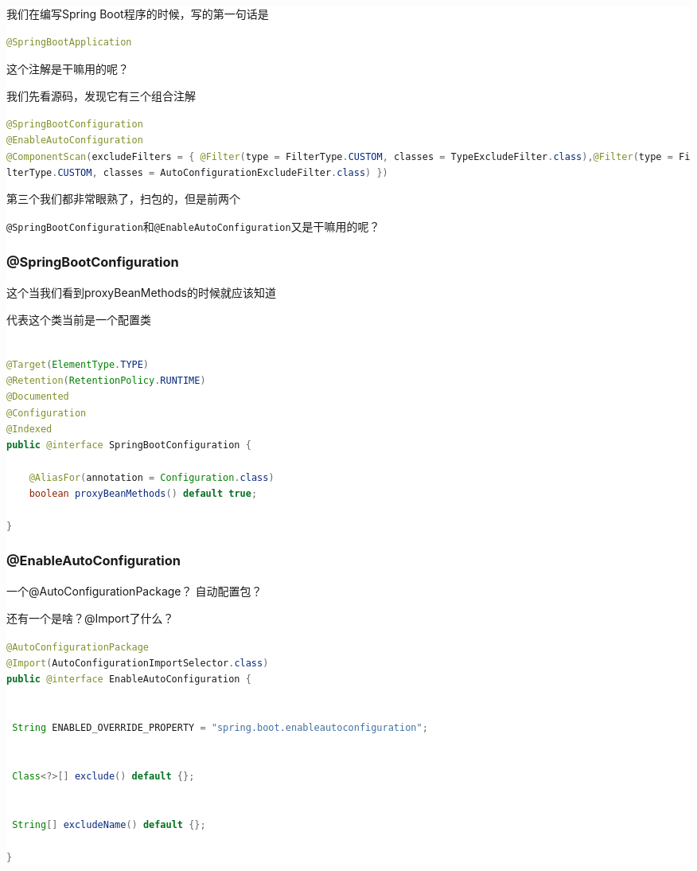 我们在编写Spring Boot程序的时候，写的第一句话是

```java
@SpringBootApplication
```

这个注解是干嘛用的呢？

我们先看源码，发现它有三个组合注解

```java
@SpringBootConfiguration
@EnableAutoConfiguration
@ComponentScan(excludeFilters = { @Filter(type = FilterType.CUSTOM, classes = TypeExcludeFilter.class),@Filter(type = FilterType.CUSTOM, classes = AutoConfigurationExcludeFilter.class) })
```

第三个我们都非常眼熟了，扫包的，但是前两个

`@SpringBootConfiguration`和`@EnableAutoConfiguration`又是干嘛用的呢？

### @SpringBootConfiguration

这个当我们看到proxyBeanMethods的时候就应该知道

代表这个类当前是一个配置类

```java

@Target(ElementType.TYPE)
@Retention(RetentionPolicy.RUNTIME)
@Documented
@Configuration
@Indexed
public @interface SpringBootConfiguration {

    @AliasFor(annotation = Configuration.class)
    boolean proxyBeanMethods() default true;

}

```

### @EnableAutoConfiguration

一个@AutoConfigurationPackage？ 自动配置包？

还有一个是啥？@Import了什么？

```java
@AutoConfigurationPackage
@Import(AutoConfigurationImportSelector.class)
public @interface EnableAutoConfiguration {


 String ENABLED_OVERRIDE_PROPERTY = "spring.boot.enableautoconfiguration";


 Class<?>[] exclude() default {};


 String[] excludeName() default {};

}

```
